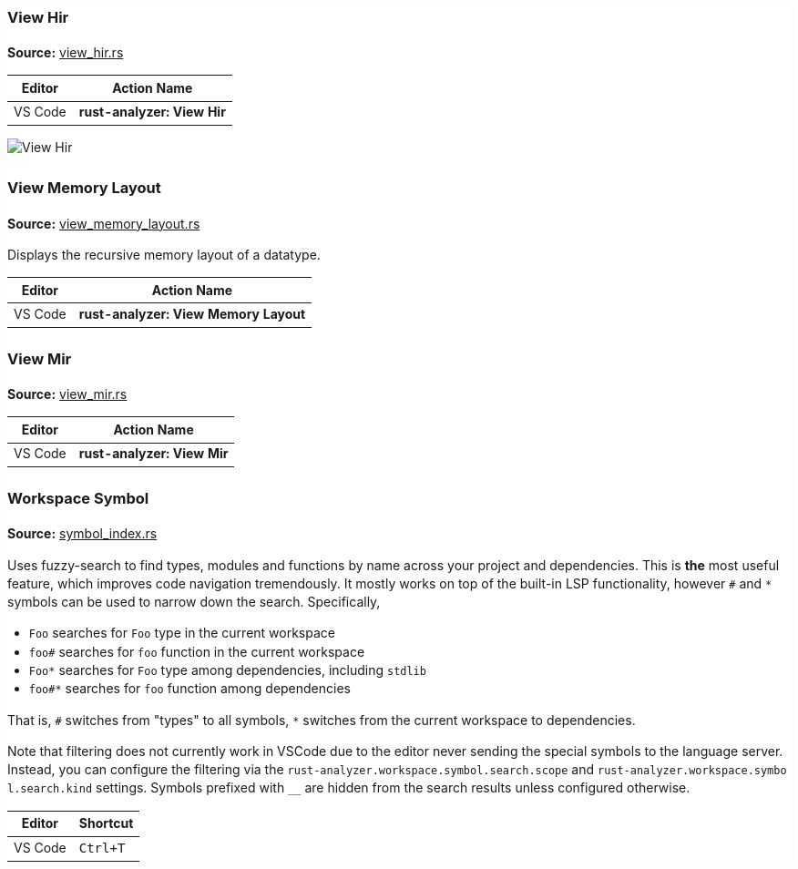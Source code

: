
### View Hir
**Source:**  [view_hir.rs](crates/ide/src/view_hir.rs#5) 

| Editor  | Action Name |
|---------|--------------|
| VS Code | **rust-analyzer: View Hir**

![View Hir](https://user-images.githubusercontent.com/48062697/113065588-068bdb80-91b1-11eb-9a78-0b4ef1e972fb.gif)


### View Memory Layout
**Source:**  [view_memory_layout.rs](crates/ide/src/view_memory_layout.rs#74) 

Displays the recursive memory layout of a datatype.

| Editor  | Action Name |
|---------|-------------|
| VS Code | **rust-analyzer: View Memory Layout** |


### View Mir
**Source:**  [view_mir.rs](crates/ide/src/view_mir.rs#5) 

| Editor  | Action Name |
|---------|-------------|
| VS Code | **rust-analyzer: View Mir**


### Workspace Symbol
**Source:**  [symbol_index.rs](crates/ide-db/src/symbol_index.rs#174) 

Uses fuzzy-search to find types, modules and functions by name across your
project and dependencies. This is **the** most useful feature, which improves code
navigation tremendously. It mostly works on top of the built-in LSP
functionality, however `#` and `*` symbols can be used to narrow down the
search. Specifically,

- `Foo` searches for `Foo` type in the current workspace
- `foo#` searches for `foo` function in the current workspace
- `Foo*` searches for `Foo` type among dependencies, including `stdlib`
- `foo#*` searches for `foo` function among dependencies

That is, `#` switches from "types" to all symbols, `*` switches from the current
workspace to dependencies.

Note that filtering does not currently work in VSCode due to the editor never
sending the special symbols to the language server. Instead, you can configure
the filtering via the `rust-analyzer.workspace.symbol.search.scope` and
`rust-analyzer.workspace.symbol.search.kind` settings. Symbols prefixed
with `__` are hidden from the search results unless configured otherwise.

| Editor  | Shortcut |
|---------|-----------|
| VS Code | <kbd>Ctrl+T</kbd>
